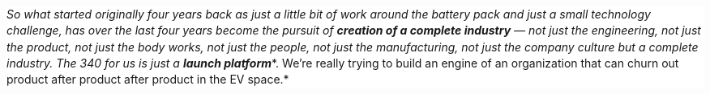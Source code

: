 *So what started originally four years back as just a little bit of work around the battery pack and just a small technology challenge, has over the last four years become the pursuit of* ***creation of a complete industry*** *— not just the engineering, not just the product, not just the body works, not just the people, not just the manufacturing, not just the company culture but a complete industry. The 340 for us is just a* ***launch platform****. We’re really trying to build an engine of an organization that can churn out product after product after product in the EV space.*
